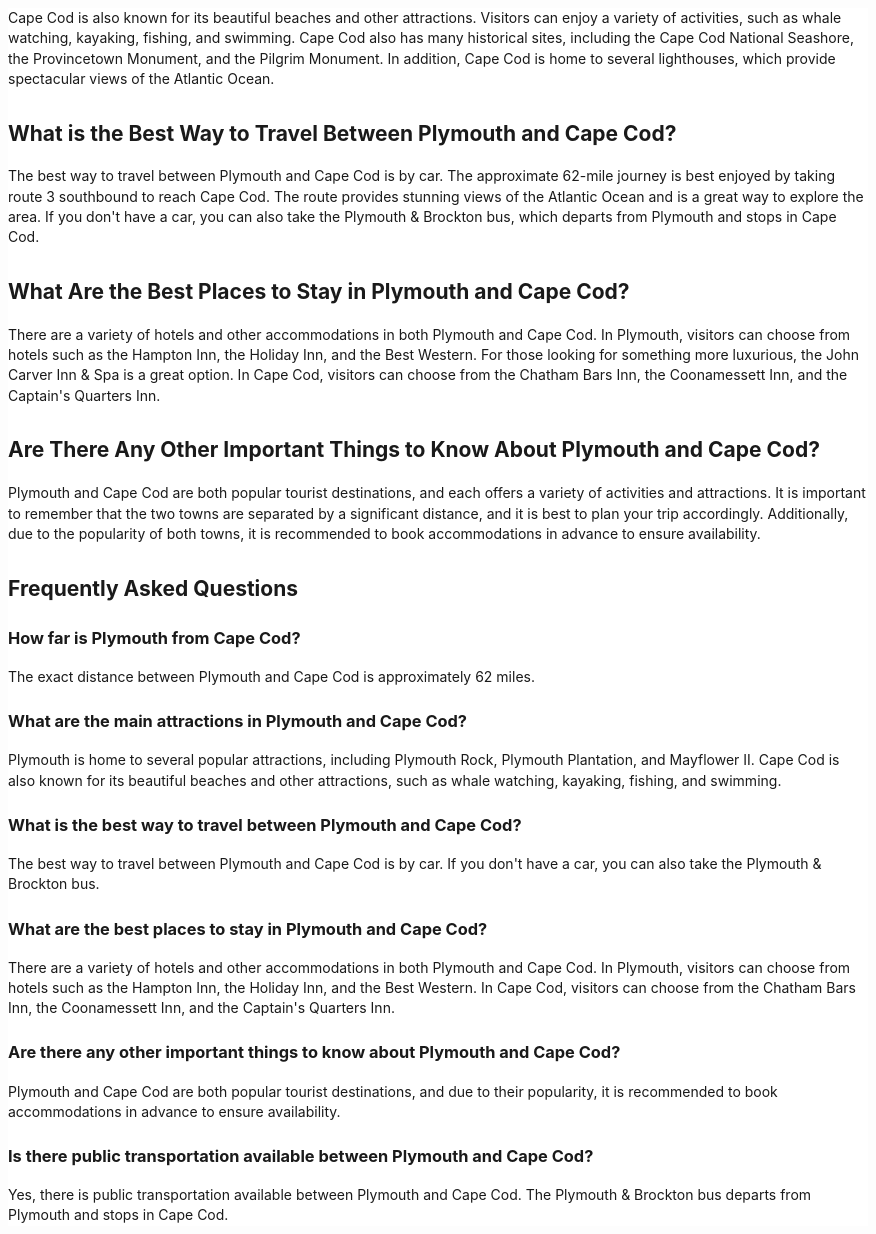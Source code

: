 <p>Cape Cod is also known for its beautiful beaches and other attractions. Visitors can enjoy a variety of activities, such as whale watching, kayaking, fishing, and swimming. Cape Cod also has many historical sites, including the Cape Cod National Seashore, the Provincetown Monument, and the Pilgrim Monument. In addition, Cape Cod is home to several lighthouses, which provide spectacular views of the Atlantic Ocean.</p>

<h2>What is the Best Way to Travel Between Plymouth and Cape Cod?</h2>

<p>The best way to travel between Plymouth and Cape Cod is by car. The approximate 62-mile journey is best enjoyed by taking route 3 southbound to reach Cape Cod. The route provides stunning views of the Atlantic Ocean and is a great way to explore the area. If you don't have a car, you can also take the Plymouth & Brockton bus, which departs from Plymouth and stops in Cape Cod.</p>

<h2>What Are the Best Places to Stay in Plymouth and Cape Cod?</h2>

<p>There are a variety of hotels and other accommodations in both Plymouth and Cape Cod. In Plymouth, visitors can choose from hotels such as the Hampton Inn, the Holiday Inn, and the Best Western. For those looking for something more luxurious, the John Carver Inn & Spa is a great option. In Cape Cod, visitors can choose from the Chatham Bars Inn, the Coonamessett Inn, and the Captain's Quarters Inn.</p>

<h2>Are There Any Other Important Things to Know About Plymouth and Cape Cod?</h2>

<p>Plymouth and Cape Cod are both popular tourist destinations, and each offers a variety of activities and attractions. It is important to remember that the two towns are separated by a significant distance, and it is best to plan your trip accordingly. Additionally, due to the popularity of both towns, it is recommended to book accommodations in advance to ensure availability.</p>

<h2>Frequently Asked Questions</h2>

<h3>How far is Plymouth from Cape Cod?</h3>

<p>The exact distance between Plymouth and Cape Cod is approximately 62 miles.</p>

<h3>What are the main attractions in Plymouth and Cape Cod?</h3>

<p>Plymouth is home to several popular attractions, including Plymouth Rock, Plymouth Plantation, and Mayflower II. Cape Cod is also known for its beautiful beaches and other attractions, such as whale watching, kayaking, fishing, and swimming.</p>

<h3>What is the best way to travel between Plymouth and Cape Cod?</h3>

<p>The best way to travel between Plymouth and Cape Cod is by car. If you don't have a car, you can also take the Plymouth & Brockton bus.</p>

<h3>What are the best places to stay in Plymouth and Cape Cod?</h3>

<p>There are a variety of hotels and other accommodations in both Plymouth and Cape Cod. In Plymouth, visitors can choose from hotels such as the Hampton Inn, the Holiday Inn, and the Best Western. In Cape Cod, visitors can choose from the Chatham Bars Inn, the Coonamessett Inn, and the Captain's Quarters Inn.</p>

<h3>Are there any other important things to know about Plymouth and Cape Cod?</h3>

<p>Plymouth and Cape Cod are both popular tourist destinations, and due to their popularity, it is recommended to book accommodations in advance to ensure availability.</p>

<h3>Is there public transportation available between Plymouth and Cape Cod?</h3>

<p>Yes, there is public transportation available between Plymouth and Cape Cod. The Plymouth & Brockton bus departs from Plymouth and stops in Cape Cod.</p>
